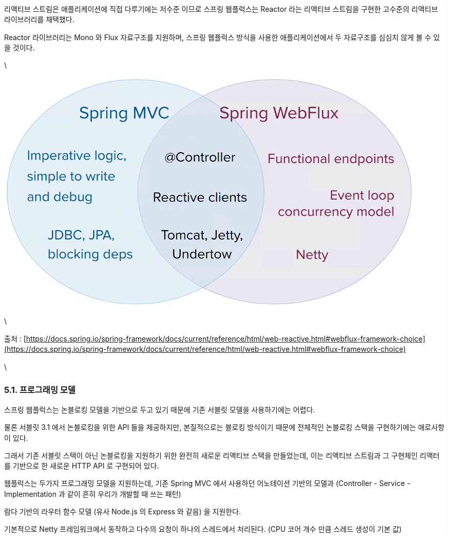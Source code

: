리액티브 스트림은 애플리케이션에 직접 다루기에는 저수준 이므로 스프링 웹플럭스는 Reactor 라는 리액티브 스트림을 구현한 고수준의 리액티브 라이브러리를 채택했다.

Reactor 라이브러리는 Mono 와 Flux 자료구조를 지원하며, 스프링 웹플럭스 방식을 사용한 애플리케이션에서 두 자료구조를 심심치 않게 볼 수 있을 것이다.

\


![](<.gitbook/assets/image (4).png>)

\


출처 : [https://docs.spring.io/spring-framework/docs/current/reference/html/web-reactive.html#webflux-framework-choice](https://docs.spring.io/spring-framework/docs/current/reference/html/web-reactive.html#webflux-framework-choice)

\


### 5.1. 프로그래밍 모델 <a href="#id" id="id"></a>

스프링 웹플럭스는 논블로킹 모델을 기반으로 두고 있기 때문에 기존 서블릿 모델을 사용하기에는 어렵다.

물론 서블릿 3.1 에서 논블로킹을 위한 API 들을 제공하지만, 본질적으로는 블로킹 방식이기 때문에 전체적인 논블로킹 스택을 구현하기에는 애로사항이 있다.

그래서 기존 서블릿 스택이 아닌 논블로킹을 지원하기 위한 완전히 새로운 리액티브 스택을 만들었는데, 이는 리액티브 스트림과 그 구현체인 리액터를 기반으로 한 새로운 HTTP API 로 구현되어 있다.

웹플럭스는 두가지 프로그래밍 모델을 지원하는데, 기존 Spring MVC 에서 사용하던 어노테이션 기반의 모델과 (Controller - Service - Implementation 과 같이 흔히 우리가 개발할 때 쓰는 패턴)

람다 기반의 라우터 함수 모델 (유사 Node.js 의 Express 와 같음) 을 지원한다.

기본적으로 Netty 프레임워크에서 동작하고 다수의 요청이 하나의 스레드에서 처리된다. (CPU 코어 개수 만큼 스레드 생성이 기본 값)
